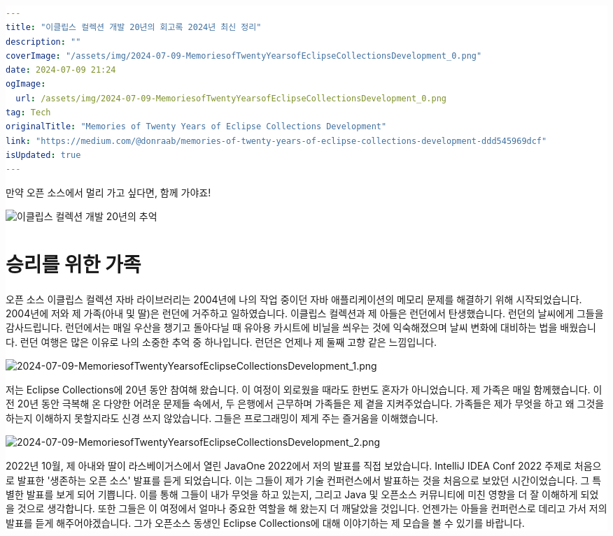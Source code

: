 ```yaml
---
title: "이클립스 컬렉션 개발 20년의 회고록 2024년 최신 정리"
description: ""
coverImage: "/assets/img/2024-07-09-MemoriesofTwentyYearsofEclipseCollectionsDevelopment_0.png"
date: 2024-07-09 21:24
ogImage:
  url: /assets/img/2024-07-09-MemoriesofTwentyYearsofEclipseCollectionsDevelopment_0.png
tag: Tech
originalTitle: "Memories of Twenty Years of Eclipse Collections Development"
link: "https://medium.com/@donraab/memories-of-twenty-years-of-eclipse-collections-development-ddd545969dcf"
isUpdated: true
---
```


만약 오픈 소스에서 멀리 가고 싶다면, 함께 가야죠!

![이클립스 컬렉션 개발 20년의 추억](/assets/img/2024-07-09-MemoriesofTwentyYearsofEclipseCollectionsDevelopment_0.png)

# 승리를 위한 가족

오픈 소스 이클립스 컬렉션 자바 라이브러리는 2004년에 나의 작업 중이던 자바 애플리케이션의 메모리 문제를 해결하기 위해 시작되었습니다. 2004년에 저와 제 가족(아내 및 딸)은 런던에 거주하고 일하였습니다. 이클립스 컬렉션과 제 아들은 런던에서 탄생했습니다. 런던의 날씨에게 그들을 감사드립니다. 런던에서는 매일 우산을 챙기고 돌아다닐 때 유아용 카시트에 비닐을 씌우는 것에 익숙해졌으며 날씨 변화에 대비하는 법을 배웠습니다. 런던 여행은 많은 이유로 나의 소중한 추억 중 하나입니다. 런던은 언제나 제 둘째 고향 같은 느낌입니다.



<ins class="adsbygoogle"
     style="display:block"
     data-ad-client="ca-pub-4877378276818686"
     data-ad-slot="1898504329"
     data-ad-format="auto"
     data-full-width-responsive="true"></ins>

<script>
     (adsbygoogle = window.adsbygoogle || []).push({});
</script>

![2024-07-09-MemoriesofTwentyYearsofEclipseCollectionsDevelopment_1.png](/assets/img/2024-07-09-MemoriesofTwentyYearsofEclipseCollectionsDevelopment_1.png)

저는 Eclipse Collections에 20년 동안 참여해 왔습니다. 이 여정이 외로웠을 때라도 한번도 혼자가 아니었습니다. 제 가족은 매일 함께했습니다. 이 전 20년 동안 극복해 온 다양한 어려운 문제들 속에서, 두 은행에서 근무하며 가족들은 제 곁을 지켜주었습니다. 가족들은 제가 무엇을 하고 왜 그것을 하는지 이해하지 못할지라도 신경 쓰지 않았습니다. 그들은 프로그래밍이 제게 주는 즐거움을 이해했습니다.

![2024-07-09-MemoriesofTwentyYearsofEclipseCollectionsDevelopment_2.png](/assets/img/2024-07-09-MemoriesofTwentyYearsofEclipseCollectionsDevelopment_2.png)

2022년 10월, 제 아내와 딸이 라스베이거스에서 열린 JavaOne 2022에서 저의 발표를 직접 보았습니다. IntelliJ IDEA Conf 2022 주제로 처음으로 발표한 '생존하는 오픈 소스' 발표를 듣게 되었습니다. 이는 그들이 제가 기술 컨퍼런스에서 발표하는 것을 처음으로 보았던 시간이었습니다. 그 특별한 발표를 보게 되어 기쁩니다. 이를 통해 그들이 내가 무엇을 하고 있는지, 그리고 Java 및 오픈소스 커뮤니티에 미친 영향을 더 잘 이해하게 되었을 것으로 생각합니다. 또한 그들은 이 여정에서 얼마나 중요한 역할을 해 왔는지 더 깨달았을 것입니다. 언젠가는 아들을 컨퍼런스로 데리고 가서 저의 발표를 듣게 해주어야겠습니다. 그가 오픈소스 동생인 Eclipse Collections에 대해 이야기하는 제 모습을 볼 수 있기를 바랍니다.
